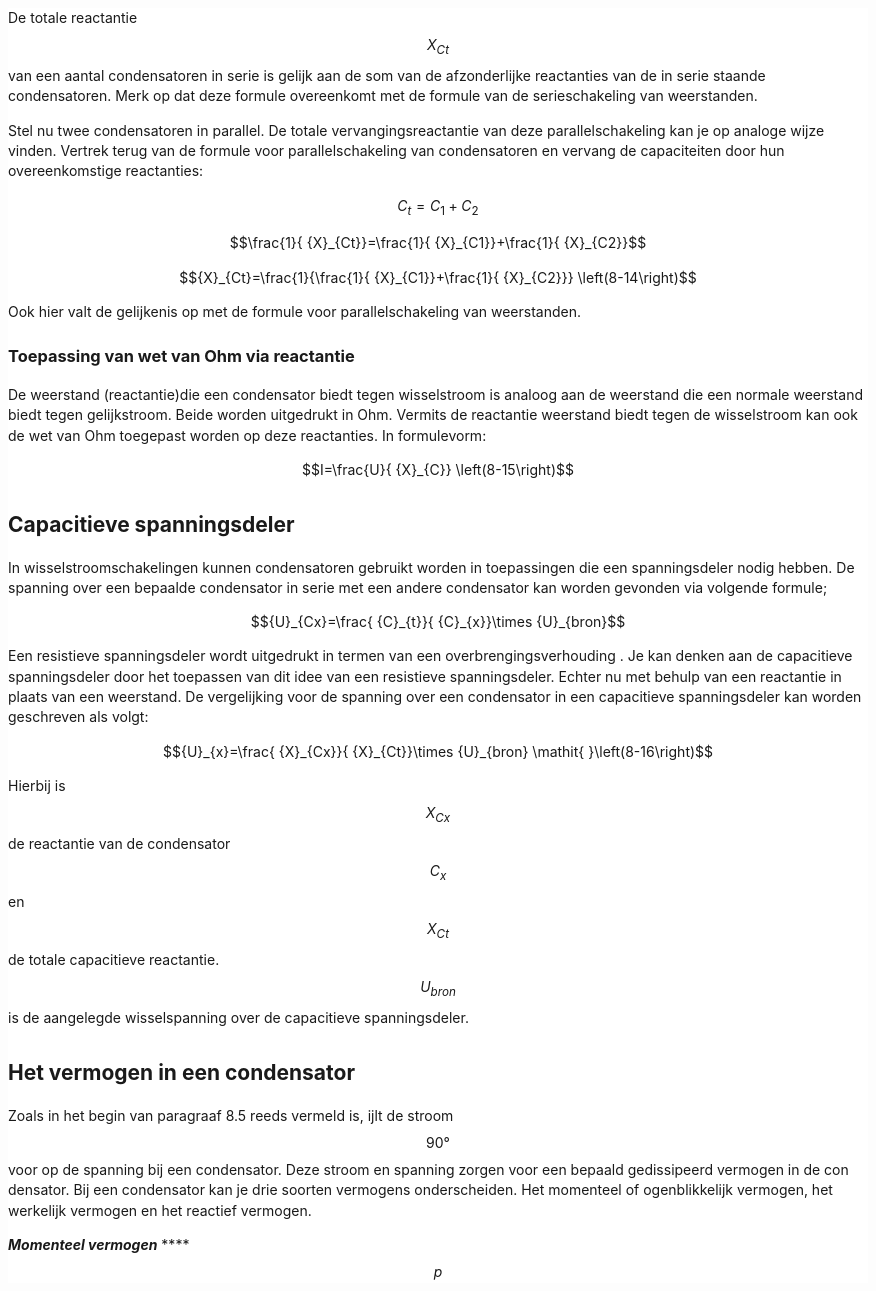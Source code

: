 De totale reactantie $${X}_{Ct}$$ van een aantal condensatoren in serie is gelijk aan de som van de afzonderlijke reactanties van de in serie staande condensatoren. Merk op dat deze formule overeenkomt met de formule van de serieschakeling van weerstanden.

Stel nu twee condensatoren in parallel. De totale vervangingsreactantie van deze parallelschakeling kan je op analoge wijze vinden. Vertrek terug van de formule voor parallelschakeling van condensatoren en vervang de capaciteiten door hun overeenkomstige reactanties:

$${C}_{t}={C}_{1}+{C}_{2}$$

$$\frac{1}{ {X}_{Ct}}=\frac{1}{ {X}_{C1}}+\frac{1}{ {X}_{C2}}$$

$${X}_{Ct}=\frac{1}{\frac{1}{ {X}_{C1}}+\frac{1}{ {X}_{C2}}} \left(8-14\right)$$

Ook hier valt de gelijkenis op met de formule voor parallelschakeling van weerstanden.

### Toepassing van wet van Ohm via reactantie <a id="toepassing-van-wet-van-ohm-via-reactantie"></a>

De weerstand \(reactantie\)die een condensator biedt tegen wisselstroom is analoog aan de weerstand die een normale weerstand biedt tegen gelijkstroom. Beide worden uitgedrukt in Ohm. Vermits de reactantie weerstand biedt tegen de wisselstroom kan ook de wet van Ohm toegepast worden op deze reactanties. In formulevorm:

$$I=\frac{U}{ {X}_{C}} \left(8-15\right)$$

## Capacitieve spanningsdeler <a id="capacitieve-spanningsdeler"></a>

In wisselstroomschakelingen kunnen condensatoren gebruikt worden in toepassingen die een spanningsdeler nodig hebben. De spanning over een bepaalde condensator in serie met een andere condensator kan worden gevonden via volgende formule;

$${U}_{Cx}=\frac{ {C}_{t}}{ {C}_{x}}\times {U}_{bron}$$

Een resistieve spanningsdeler wordt uitgedrukt in termen van een overbrengingsverhouding . Je kan denken aan de capacitieve spanningsdeler door het toepassen van dit idee van een resistieve spanningsdeler. Echter nu met behulp van een reactantie in plaats van een weerstand. De vergelijking voor de spanning over een condensator in een capacitieve spanningsdeler kan worden geschreven als volgt:

$${U}_{x}=\frac{ {X}_{Cx}}{ {X}_{Ct}}\times {U}_{bron} \mathit{ }\left(8-16\right)$$

Hierbij is $${X}_{Cx}$$ de reactantie van de condensator $${C}_{x}$$ en $${X}_{Ct}$$ de totale capacitieve reactantie. $${U}_{bron}$$ is de aangelegde wisselspanning over de capacitieve spanningsdeler.

## Het vermogen in een condensator <a id="het-vermogen-in-een-condensator"></a>

Zoals in het begin van paragraaf 8.5 reeds vermeld is, ijlt de stroom $$90°$$ voor op de spanning bij een condensator. Deze stroom en spanning zorgen voor een bepaald gedissipeerd vermogen in de con densator. Bij een condensator kan je drie soorten vermogens onderscheiden. Het momenteel of ogenblikkelijk vermogen, het werkelijk vermogen en het reactief vermogen.

_**Momenteel vermogen**_ ****$$\mathit{p}$$
